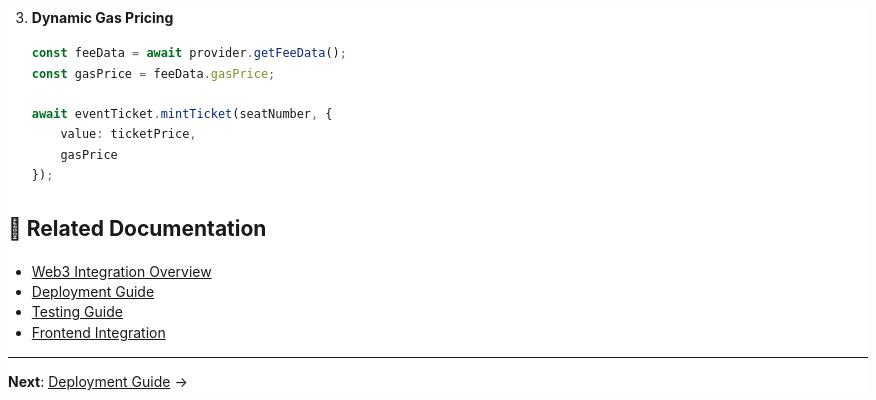 3. **Dynamic Gas Pricing**
   ```typescript
   const feeData = await provider.getFeeData();
   const gasPrice = feeData.gasPrice;
   
   await eventTicket.mintTicket(seatNumber, {
       value: ticketPrice,
       gasPrice
   });
   ```

## 🔗 Related Documentation

- [Web3 Integration Overview](./README.md)
- [Deployment Guide](./deployment.md)
- [Testing Guide](./testing.md)
- [Frontend Integration](../frontend/wallet-integration.md)

---

**Next**: [Deployment Guide](./deployment.md) →

